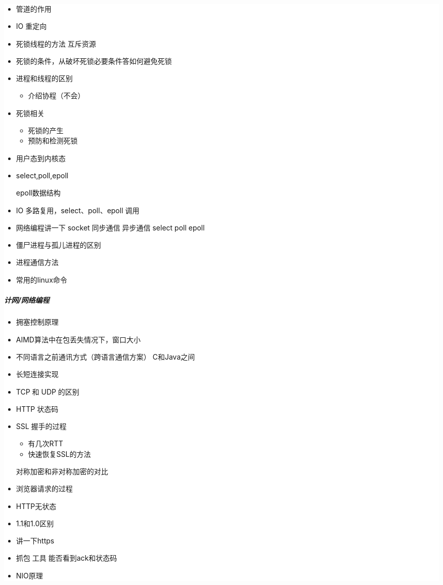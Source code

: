 + 管道的作用 

+ IO 重定向 

+ 死锁线程的方法 互斥资源 

+ 死锁的条件，从破坏死锁必要条件答如何避免死锁 

+ 进程和线程的区别      

  - 介绍协程（不会） 

+ 死锁相关      

  - 死锁的产生 
  - 预防和检测死锁 

+  用户态到内核态 

+ select,poll,epoll 

  epoll数据结构 

+ IO 多路复用，select、poll、epoll 调用

+ 网络编程讲一下 socket 同步通信 异步通信 select poll epoll 

+ 僵尸进程与孤儿进程的区别 

+  进程通信方法 

+  常用的linux命令 

##### 计网/网络编程

+ 拥塞控制原理 

+  AIMD算法中在包丢失情况下，窗口大小

+  不同语言之前通讯方式（跨语言通信方案） C和Java之间 

+  长短连接实现 

+ TCP 和 UDP 的区别 

+ HTTP 状态码 

+ SSL 握手的过程    

  - 有几次RTT 
  - 快速恢复SSL的方法 

  对称加密和非对称加密的对比

+ 浏览器请求的过程 

+  HTTP无状态 

+  1.1和1.0区别 

+  讲一下https 

+  抓包 工具 能否看到ack和状态码 

+ NIO原理 
